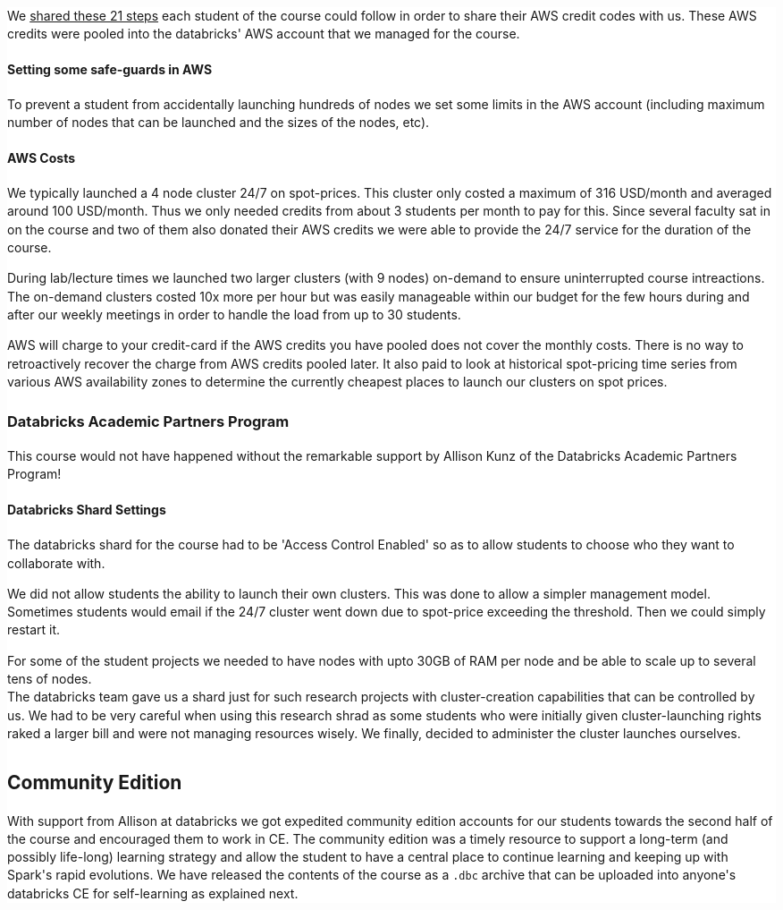 We [shared these 21 steps](https://github.com/raazesh-sainudiin/scalable-data-science/blob/master/db/xtraResources/awsEducate/sharing.md) each student of the course could follow in order to share their AWS credit codes with us. These AWS credits were pooled into the databricks' AWS account that we managed for the course.

#### Setting some safe-guards in AWS

To prevent a student from accidentally launching hundreds of nodes we set some limits in the AWS account (including maximum number of nodes that can be launched and the sizes of the nodes, etc).

#### AWS Costs

We typically launched a 4 node cluster 24/7 on spot-prices.  This cluster only costed a maximum of 316 USD/month and averaged around 100 USD/month.  Thus we only needed credits from about 3 students per month to pay for this. Since several faculty sat in on the course and two of them also donated their AWS credits we were able to provide the 24/7 service for the duration of the course.
  
During lab/lecture times we launched two larger clusters (with 9 nodes) on-demand to ensure uninterrupted course intreactions. The on-demand clusters costed 10x more per hour but was easily manageable within our budget for the few hours during and after our weekly meetings in order to handle the load from up to 30 students.

AWS will charge to your credit-card if the AWS credits you have pooled does not cover the monthly costs. There is no way to retroactively recover the charge from AWS credits pooled later.
It also paid to look at historical spot-pricing time series from various AWS availability zones to determine the currently cheapest places to launch our clusters on spot prices.

### Databricks Academic Partners Program

This course would not have happened without the remarkable support by Allison Kunz of the Databricks Academic Partners Program!

#### Databricks Shard Settings

The databricks shard for the course had to be 'Access Control Enabled' so as to allow students to choose who they want to collaborate with.

We did not allow students the ability to launch their own clusters. This was done to allow a simpler management model. Sometimes students would email if the 24/7 cluster went down due to spot-price exceeding the threshold. Then we could simply restart it.

For some of the student projects we needed to have nodes with upto 30GB of RAM per node and be able to scale up to several tens of nodes.  
The databricks team gave us a shard just for such research projects with cluster-creation capabilities that can be controlled by us. We had to be very careful when using this research shrad as some students who were initially given cluster-launching rights raked a larger bill and were not managing resources wisely. We finally, decided to administer the cluster launches ourselves.


## Community Edition

With support from Allison at databricks we got expedited community edition accounts for our students towards the second half of the course and encouraged them to work in CE. 
The community edition was a timely resource to support a long-term (and possibly life-long) learning strategy and allow the student to have a central place to continue learning and keeping up with Spark's rapid evolutions.
We have released the contents of the course as a `.dbc` archive that can be uploaded into anyone's databricks CE for self-learning as explained next.
